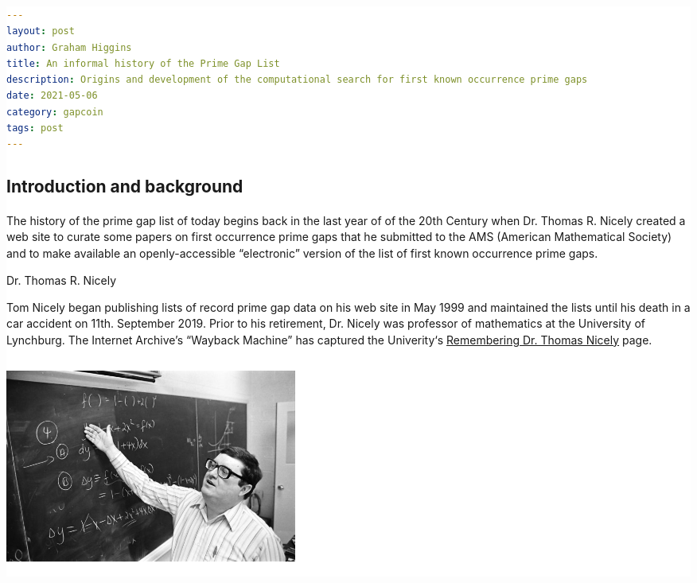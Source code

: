 ```yaml
---
layout: post
author: Graham Higgins
title: An informal history of the Prime Gap List
description: Origins and development of the computational search for first known occurrence prime gaps 
date: 2021-05-06
category: gapcoin
tags: post
---
```


## Introduction and background

The history of the prime gap list of today begins back in the last year of of the 20th Century when Dr. Thomas R. Nicely created a web site to curate some papers on first occurrence prime gaps that he submitted to the AMS (American Mathematical Society) and to make available an openly-accessible “electronic” version of the list of first known occurrence prime gaps.

<div class="ui raised padded container segment">
  <div class="ui two column very relaxed grid">
    <div class="column">
      <div class="ui tiny header">Dr. Thomas R. Nicely</div>
      <p>Tom Nicely began publishing lists of record prime gap data on his web site in May 1999 and maintained the lists until his death in a car accident on 11th. September 2019. Prior to his retirement, Dr. Nicely was professor of mathematics at the University of Lynchburg. The Internet Archive’s “Wayback Machine” has captured the Univerity‘s <a href="https://web.archive.org/web/20191121205013/https://www.lynchburg.edu/news/2019/09/remembering-dr-thomas-nicely-legendary-teacher-who-discovered-pentium-bug/">Remembering Dr. Thomas Nicely</a> page.</p>
    </div>
    <div class="column">
      <p>
        <img src="/img/blog/prime-gap-list-history-tom-nicely.jpg" height="240px" />
      </p>
    </div>
  </div>
</div>
